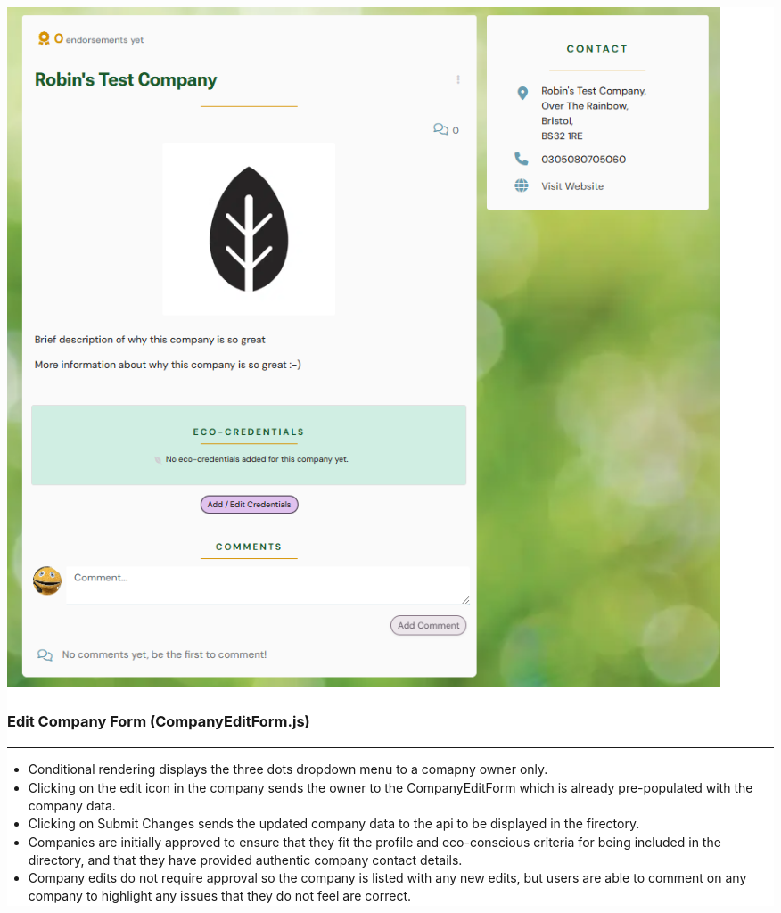 ![Screenshot of new company with no other details added](docs/readme-images/new-company.png)

### Edit Company Form (CompanyEditForm.js)
<hr>

- Conditional rendering displays the three dots dropdown menu to a comapny owner only.
- Clicking on the edit icon in the company sends the owner to the CompanyEditForm which is already pre-populated with the company data.
- Clicking on Submit Changes sends the updated company data to the api to be displayed in the firectory.
- Companies are initially approved to ensure that they fit the profile and eco-conscious criteria for being included in the directory, and that they have provided authentic company contact details.
- Company edits do not require approval so the company is listed with any new edits, but users are able to comment on any company to highlight any issues that they do not feel are correct.
